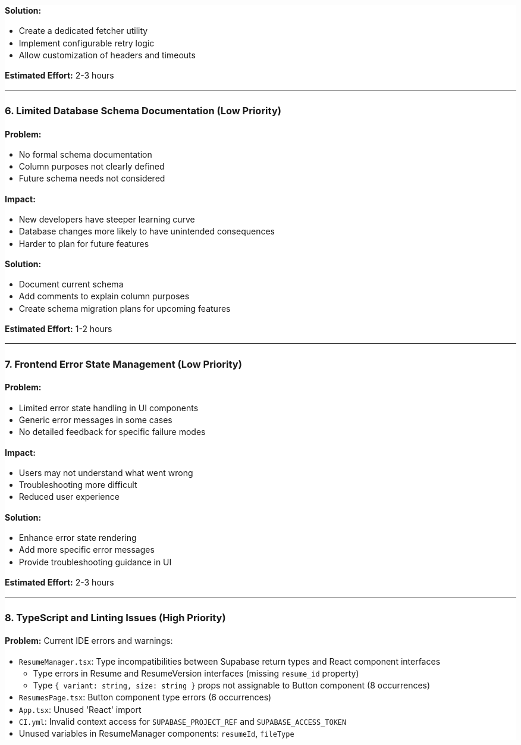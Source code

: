 **Solution:**
- Create a dedicated fetcher utility
- Implement configurable retry logic
- Allow customization of headers and timeouts

**Estimated Effort:** 2-3 hours

---

### 6. Limited Database Schema Documentation (Low Priority)

**Problem:**
- No formal schema documentation
- Column purposes not clearly defined
- Future schema needs not considered

**Impact:**
- New developers have steeper learning curve
- Database changes more likely to have unintended consequences
- Harder to plan for future features

**Solution:**
- Document current schema
- Add comments to explain column purposes
- Create schema migration plans for upcoming features

**Estimated Effort:** 1-2 hours

---

### 7. Frontend Error State Management (Low Priority)

**Problem:**
- Limited error state handling in UI components
- Generic error messages in some cases
- No detailed feedback for specific failure modes

**Impact:**
- Users may not understand what went wrong
- Troubleshooting more difficult
- Reduced user experience

**Solution:**
- Enhance error state rendering
- Add more specific error messages
- Provide troubleshooting guidance in UI

**Estimated Effort:** 2-3 hours

---

### 8. TypeScript and Linting Issues (High Priority)

**Problem:**
Current IDE errors and warnings:
- `ResumeManager.tsx`: Type incompatibilities between Supabase return types and React component interfaces
  - Type errors in Resume and ResumeVersion interfaces (missing `resume_id` property)
  - Type `{ variant: string, size: string }` props not assignable to Button component (8 occurrences)
- `ResumesPage.tsx`: Button component type errors (6 occurrences)
- `App.tsx`: Unused 'React' import
- `CI.yml`: Invalid context access for `SUPABASE_PROJECT_REF` and `SUPABASE_ACCESS_TOKEN`
- Unused variables in ResumeManager components: `resumeId`, `fileType`
